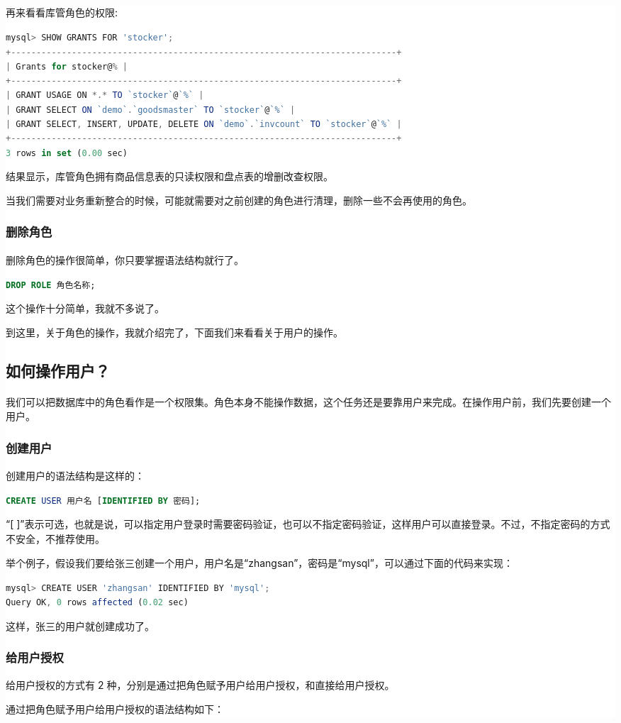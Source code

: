 再来看看库管角色的权限:

```javascript
mysql> SHOW GRANTS FOR 'stocker';
+----------------------------------------------------------------------------+
| Grants for stocker@% |
+----------------------------------------------------------------------------+
| GRANT USAGE ON *.* TO `stocker`@`%` |
| GRANT SELECT ON `demo`.`goodsmaster` TO `stocker`@`%` |
| GRANT SELECT, INSERT, UPDATE, DELETE ON `demo`.`invcount` TO `stocker`@`%` |
+----------------------------------------------------------------------------+
3 rows in set (0.00 sec)
```

结果显示，库管角色拥有商品信息表的只读权限和盘点表的增删改查权限。

当我们需要对业务重新整合的时候，可能就需要对之前创建的角色进行清理，删除一些不会再使用的角色。

### 删除角色 

删除角色的操作很简单，你只要掌握语法结构就行了。

```sql
DROP ROLE 角色名称;
```

这个操作十分简单，我就不多说了。

到这里，关于角色的操作，我就介绍完了，下面我们来看看关于用户的操作。

## 如何操作用户？ 

我们可以把数据库中的角色看作是一个权限集。角色本身不能操作数据，这个任务还是要靠用户来完成。在操作用户前，我们先要创建一个用户。

### 创建用户 

创建用户的语法结构是这样的：

```sql
CREATE USER 用户名 [IDENTIFIED BY 密码];
```

“[ ]”表示可选，也就是说，可以指定用户登录时需要密码验证，也可以不指定密码验证，这样用户可以直接登录。不过，不指定密码的方式不安全，不推荐使用。

举个例子，假设我们要给张三创建一个用户，用户名是“zhangsan”，密码是“mysql”，可以通过下面的代码来实现：

```javascript
mysql> CREATE USER 'zhangsan' IDENTIFIED BY 'mysql';
Query OK, 0 rows affected (0.02 sec)
```

这样，张三的用户就创建成功了。

### 给用户授权 

给用户授权的方式有 2 种，分别是通过把角色赋予用户给用户授权，和直接给用户授权。

通过把角色赋予用户给用户授权的语法结构如下：
